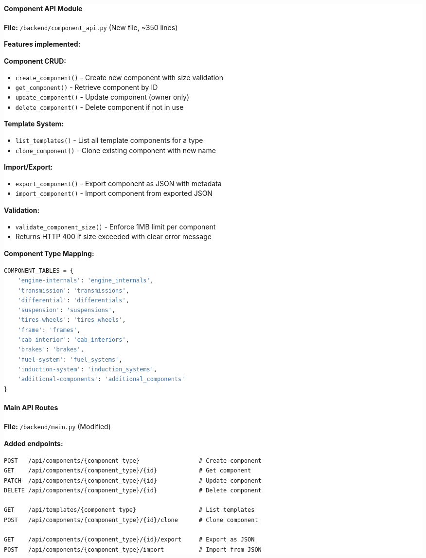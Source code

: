 #### Component API Module
**File:** `/backend/component_api.py` (New file, ~350 lines)

**Features implemented:**

**Component CRUD:**
- `create_component()` - Create new component with size validation
- `get_component()` - Retrieve component by ID
- `update_component()` - Update component (owner only)
- `delete_component()` - Delete component if not in use

**Template System:**
- `list_templates()` - List all template components for a type
- `clone_component()` - Clone existing component with new name

**Import/Export:**
- `export_component()` - Export component as JSON with metadata
- `import_component()` - Import component from exported JSON

**Validation:**
- `validate_component_size()` - Enforce 1MB limit per component
- Returns HTTP 400 if size exceeded with clear error message

**Component Type Mapping:**
```python
COMPONENT_TABLES = {
    'engine-internals': 'engine_internals',
    'transmission': 'transmissions',
    'differential': 'differentials',
    'suspension': 'suspensions',
    'tires-wheels': 'tires_wheels',
    'frame': 'frames',
    'cab-interior': 'cab_interiors',
    'brakes': 'brakes',
    'fuel-system': 'fuel_systems',
    'induction-system': 'induction_systems',
    'additional-components': 'additional_components'
}
```

#### Main API Routes
**File:** `/backend/main.py` (Modified)

**Added endpoints:**
```
POST   /api/components/{component_type}                 # Create component
GET    /api/components/{component_type}/{id}            # Get component
PATCH  /api/components/{component_type}/{id}            # Update component
DELETE /api/components/{component_type}/{id}            # Delete component

GET    /api/templates/{component_type}                  # List templates
POST   /api/components/{component_type}/{id}/clone      # Clone component

GET    /api/components/{component_type}/{id}/export     # Export as JSON
POST   /api/components/{component_type}/import          # Import from JSON
```
